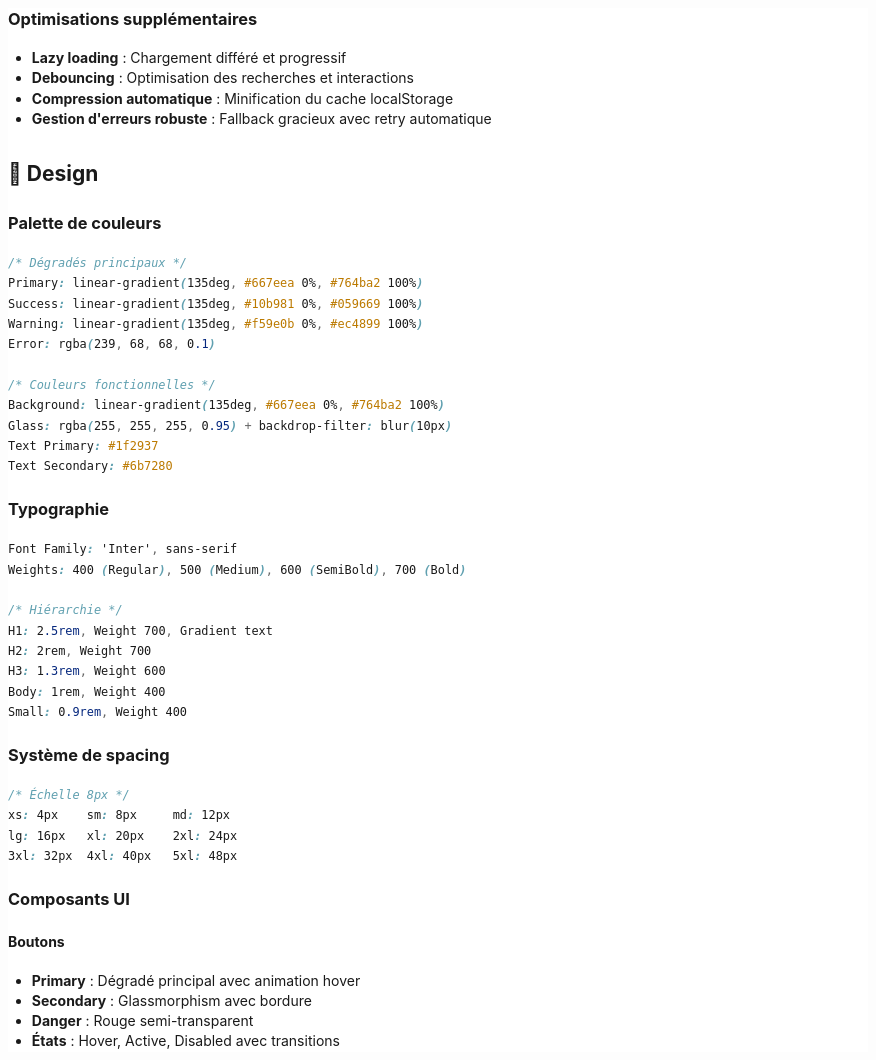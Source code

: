 ### **Optimisations supplémentaires**
- **Lazy loading** : Chargement différé et progressif
- **Debouncing** : Optimisation des recherches et interactions
- **Compression automatique** : Minification du cache localStorage
- **Gestion d'erreurs robuste** : Fallback gracieux avec retry automatique

## 🎨 Design

### **Palette de couleurs**
```css
/* Dégradés principaux */
Primary: linear-gradient(135deg, #667eea 0%, #764ba2 100%)
Success: linear-gradient(135deg, #10b981 0%, #059669 100%)
Warning: linear-gradient(135deg, #f59e0b 0%, #ec4899 100%)
Error: rgba(239, 68, 68, 0.1)

/* Couleurs fonctionnelles */
Background: linear-gradient(135deg, #667eea 0%, #764ba2 100%)
Glass: rgba(255, 255, 255, 0.95) + backdrop-filter: blur(10px)
Text Primary: #1f2937
Text Secondary: #6b7280
```

### **Typographie**
```css
Font Family: 'Inter', sans-serif
Weights: 400 (Regular), 500 (Medium), 600 (SemiBold), 700 (Bold)

/* Hiérarchie */
H1: 2.5rem, Weight 700, Gradient text
H2: 2rem, Weight 700  
H3: 1.3rem, Weight 600
Body: 1rem, Weight 400
Small: 0.9rem, Weight 400
```

### **Système de spacing**
```css
/* Échelle 8px */
xs: 4px    sm: 8px     md: 12px
lg: 16px   xl: 20px    2xl: 24px
3xl: 32px  4xl: 40px   5xl: 48px
```

### **Composants UI**

#### **Boutons**
- **Primary** : Dégradé principal avec animation hover
- **Secondary** : Glassmorphism avec bordure
- **Danger** : Rouge semi-transparent
- **États** : Hover, Active, Disabled avec transitions
